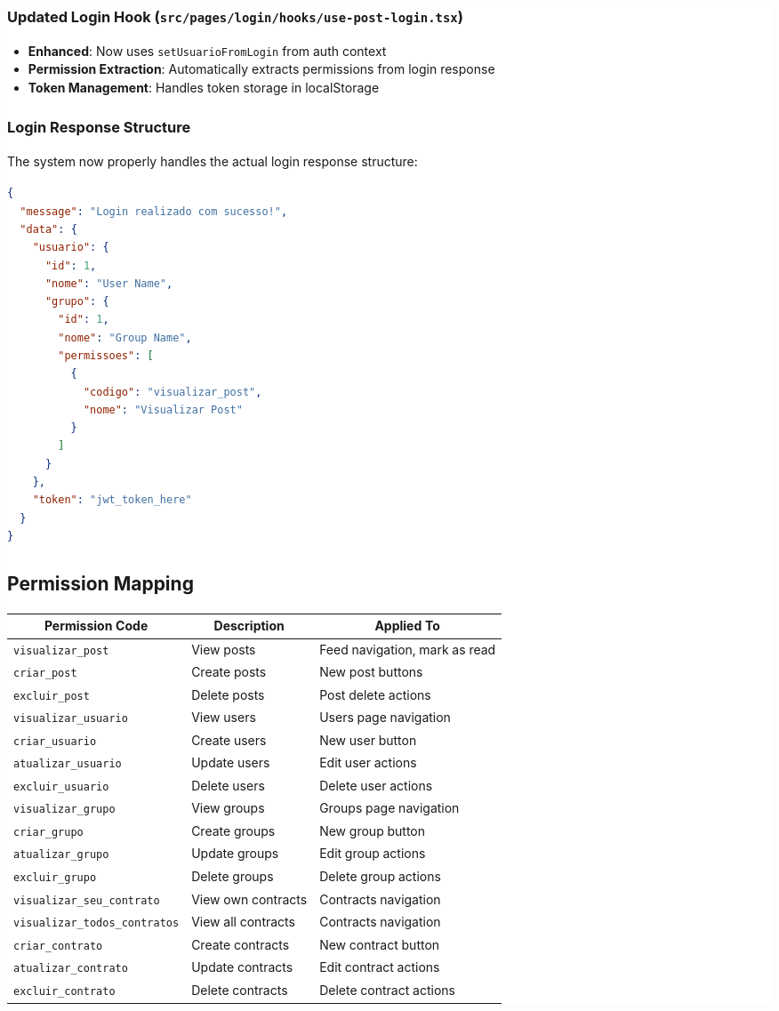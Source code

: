 ### Updated Login Hook (`src/pages/login/hooks/use-post-login.tsx`)
- **Enhanced**: Now uses `setUsuarioFromLogin` from auth context
- **Permission Extraction**: Automatically extracts permissions from login response
- **Token Management**: Handles token storage in localStorage

### Login Response Structure
The system now properly handles the actual login response structure:
```json
{
  "message": "Login realizado com sucesso!",
  "data": {
    "usuario": {
      "id": 1,
      "nome": "User Name",
      "grupo": {
        "id": 1,
        "nome": "Group Name",
        "permissoes": [
          {
            "codigo": "visualizar_post",
            "nome": "Visualizar Post"
          }
        ]
      }
    },
    "token": "jwt_token_here"
  }
}
```

## Permission Mapping

| Permission Code | Description | Applied To |
|----------------|-------------|------------|
| `visualizar_post` | View posts | Feed navigation, mark as read |
| `criar_post` | Create posts | New post buttons |
| `excluir_post` | Delete posts | Post delete actions |
| `visualizar_usuario` | View users | Users page navigation |
| `criar_usuario` | Create users | New user button |
| `atualizar_usuario` | Update users | Edit user actions |
| `excluir_usuario` | Delete users | Delete user actions |
| `visualizar_grupo` | View groups | Groups page navigation |
| `criar_grupo` | Create groups | New group button |
| `atualizar_grupo` | Update groups | Edit group actions |
| `excluir_grupo` | Delete groups | Delete group actions |
| `visualizar_seu_contrato` | View own contracts | Contracts navigation |
| `visualizar_todos_contratos` | View all contracts | Contracts navigation |
| `criar_contrato` | Create contracts | New contract button |
| `atualizar_contrato` | Update contracts | Edit contract actions |
| `excluir_contrato` | Delete contracts | Delete contract actions |